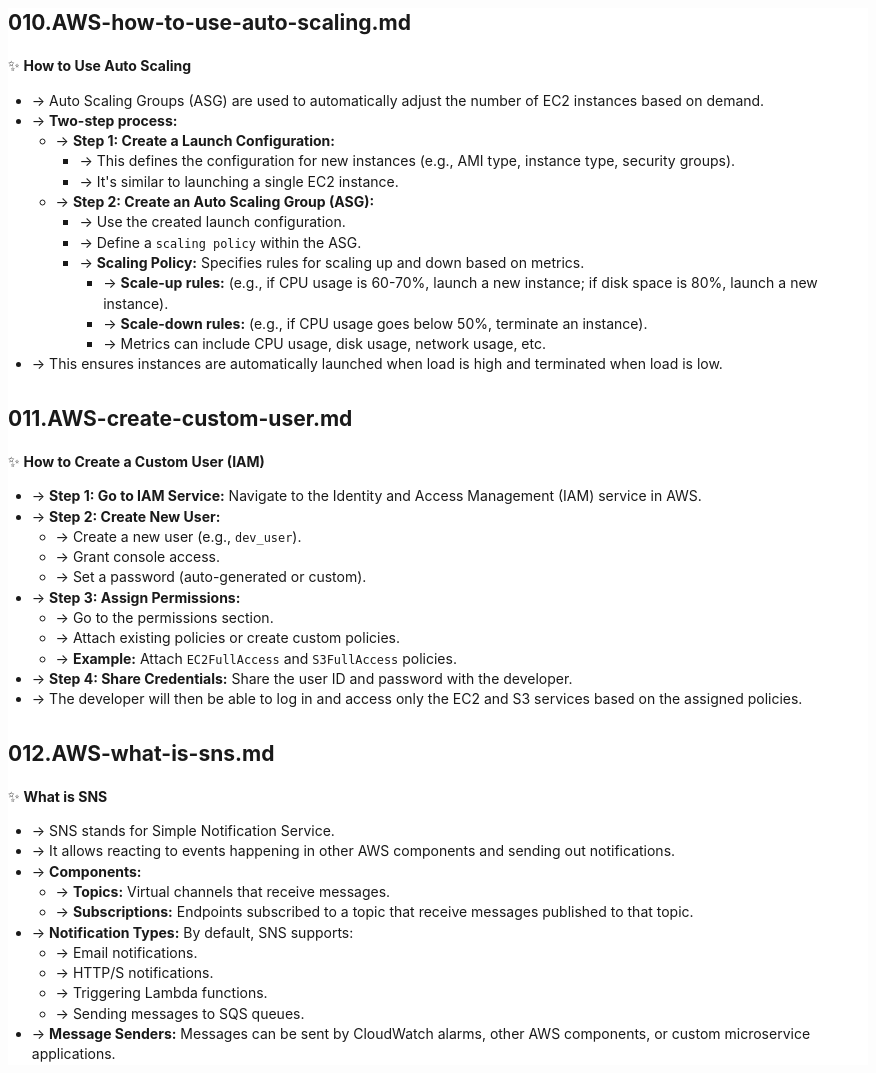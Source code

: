 ## 010.AWS-how-to-use-auto-scaling.md
✨ **How to Use Auto Scaling**
- → Auto Scaling Groups (ASG) are used to automatically adjust the number of EC2 instances based on demand.
- → **Two-step process:**
    - → **Step 1: Create a Launch Configuration:**
        - → This defines the configuration for new instances (e.g., AMI type, instance type, security groups).
        - → It's similar to launching a single EC2 instance.
    - → **Step 2: Create an Auto Scaling Group (ASG):**
        - → Use the created launch configuration.
        - → Define a `scaling policy` within the ASG.
        - → **Scaling Policy:** Specifies rules for scaling up and down based on metrics.
            - → **Scale-up rules:** (e.g., if CPU usage is 60-70%, launch a new instance; if disk space is 80%, launch a new instance).
            - → **Scale-down rules:** (e.g., if CPU usage goes below 50%, terminate an instance).
            - → Metrics can include CPU usage, disk usage, network usage, etc.
- → This ensures instances are automatically launched when load is high and terminated when load is low.

## 011.AWS-create-custom-user.md
✨ **How to Create a Custom User (IAM)**
- → **Step 1: Go to IAM Service:** Navigate to the Identity and Access Management (IAM) service in AWS.
- → **Step 2: Create New User:**
    - → Create a new user (e.g., `dev_user`).
    - → Grant console access.
    - → Set a password (auto-generated or custom).
- → **Step 3: Assign Permissions:**
    - → Go to the permissions section.
    - → Attach existing policies or create custom policies.
    - → **Example:** Attach `EC2FullAccess` and `S3FullAccess` policies.
- → **Step 4: Share Credentials:** Share the user ID and password with the developer.
- → The developer will then be able to log in and access only the EC2 and S3 services based on the assigned policies.

## 012.AWS-what-is-sns.md
✨ **What is SNS**
- → SNS stands for Simple Notification Service.
- → It allows reacting to events happening in other AWS components and sending out notifications.
- → **Components:**
    - → **Topics:** Virtual channels that receive messages.
    - → **Subscriptions:** Endpoints subscribed to a topic that receive messages published to that topic.
- → **Notification Types:** By default, SNS supports:
    - → Email notifications.
    - → HTTP/S notifications.
    - → Triggering Lambda functions.
    - → Sending messages to SQS queues.
- → **Message Senders:** Messages can be sent by CloudWatch alarms, other AWS components, or custom microservice applications.
